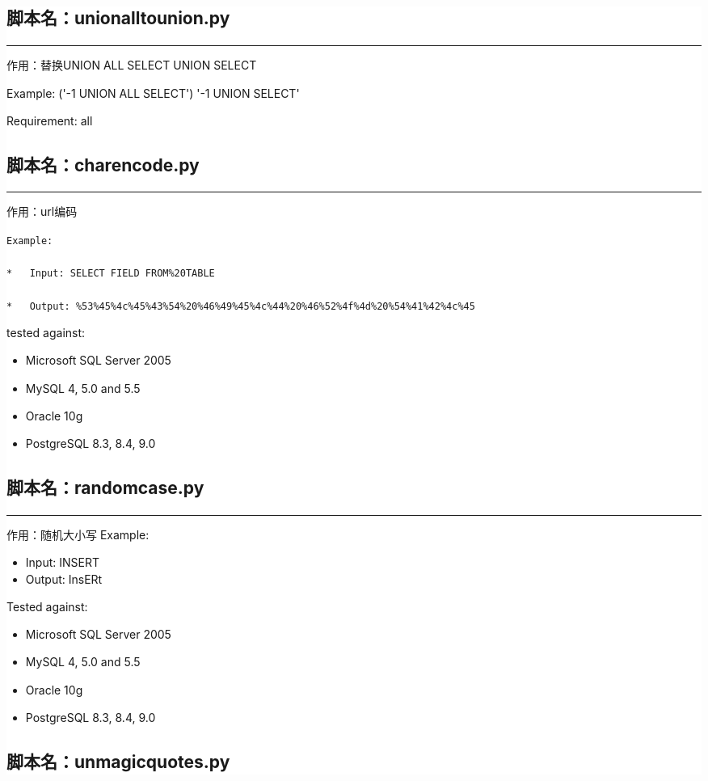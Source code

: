 脚本名：unionalltounion.py
----------------------

* * *

作用：替换UNION ALL SELECT UNION SELECT

Example: ('-1 UNION ALL SELECT') '-1 UNION SELECT'

Requirement: all

脚本名：charencode.py
-----------------

* * *

作用：url编码

```
Example:

*   Input: SELECT FIELD FROM%20TABLE

*   Output: %53%45%4c%45%43%54%20%46%49%45%4c%44%20%46%52%4f%4d%20%54%41%42%4c%45

```

tested against:

*   Microsoft SQL Server 2005
    
*   MySQL 4, 5.0 and 5.5
    
*   Oracle 10g
    
*   PostgreSQL 8.3, 8.4, 9.0
    

脚本名：randomcase.py
-----------------

* * *

作用：随机大小写 Example:

*   Input: INSERT
*   Output: InsERt

Tested against:

*   Microsoft SQL Server 2005
    
*   MySQL 4, 5.0 and 5.5
    
*   Oracle 10g
    
*   PostgreSQL 8.3, 8.4, 9.0
    

脚本名：unmagicquotes.py
--------------------
